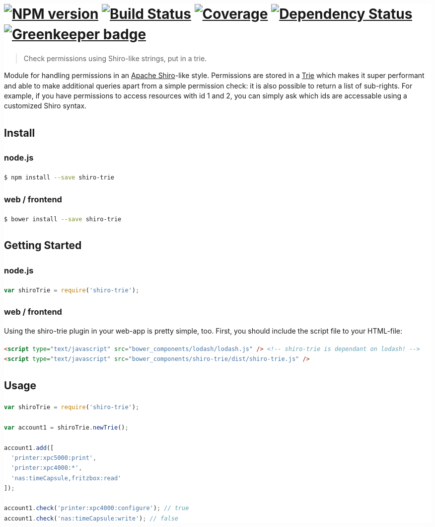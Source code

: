 #  [![NPM version][npm-image]][npm-url] [![Build Status][travis-image]][travis-url] [![Coverage][coveralls-image]][coveralls-url] [![Dependency Status][daviddm-image]][daviddm-url][![Greenkeeper badge](https://badges.greenkeeper.io/entrecode/shiro-trie.svg)](https://greenkeeper.io/)

> Check permissions using Shiro-like strings, put in a trie.

Module for handling permissions in an [Apache Shiro](http://shiro.apache.org/permissions.html)-like style.
Permissions are stored in a [Trie](https://en.wikipedia.org/wiki/Trie) which makes it super performant and able to make additional queries apart from a simple permission check: it is also possible to return a list of sub-rights.
For example, if you have permissions to access resources with id 1 and 2, you can simply ask which ids are accessable using a customized Shiro syntax.

## Install

### node.js

```sh
$ npm install --save shiro-trie
```

### web / frontend

```sh
$ bower install --save shiro-trie
```

## Getting Started

### node.js

```js
var shiroTrie = require('shiro-trie');
```

### web / frontend
Using the shiro-trie plugin in your web-app is pretty simple, too. First, you should include the script file to your HTML-file:

```html
<script type="text/javascript" src="bower_components/lodash/lodash.js" /> <!-- shiro-trie is dependant on lodash! -->
<script type="text/javascript" src="bower_components/shiro-trie/dist/shiro-trie.js" />
```

## Usage

```js
var shiroTrie = require('shiro-trie');

var account1 = shiroTrie.newTrie();

account1.add([
  'printer:xpc5000:print',
  'printer:xpc4000:*',
  'nas:timeCapsule,fritzbox:read'
]);

account1.check('printer:xpc4000:configure'); // true
account1.check('nas:timeCapsule:write'); // false

```

[npm-image]: https://badge.fury.io/js/shiro-trie.svg
[npm-url]: https://npmjs.org/package/shiro-trie
[travis-image]: https://travis-ci.org/entrecode/shiro-trie.svg?branch=master
[travis-url]: https://travis-ci.org/entrecode/shiro-trie
[coveralls-image]: https://coveralls.io/repos/entrecode/shiro-trie/badge.svg?branch=master&service=github
[coveralls-url]: https://coveralls.io/github/entrecode/shiro-trie?branch=master
[daviddm-image]: https://david-dm.org/entrecode/shiro-trie.svg?theme=shields.io
[daviddm-url]: https://david-dm.org/entrecode/shiro-trie